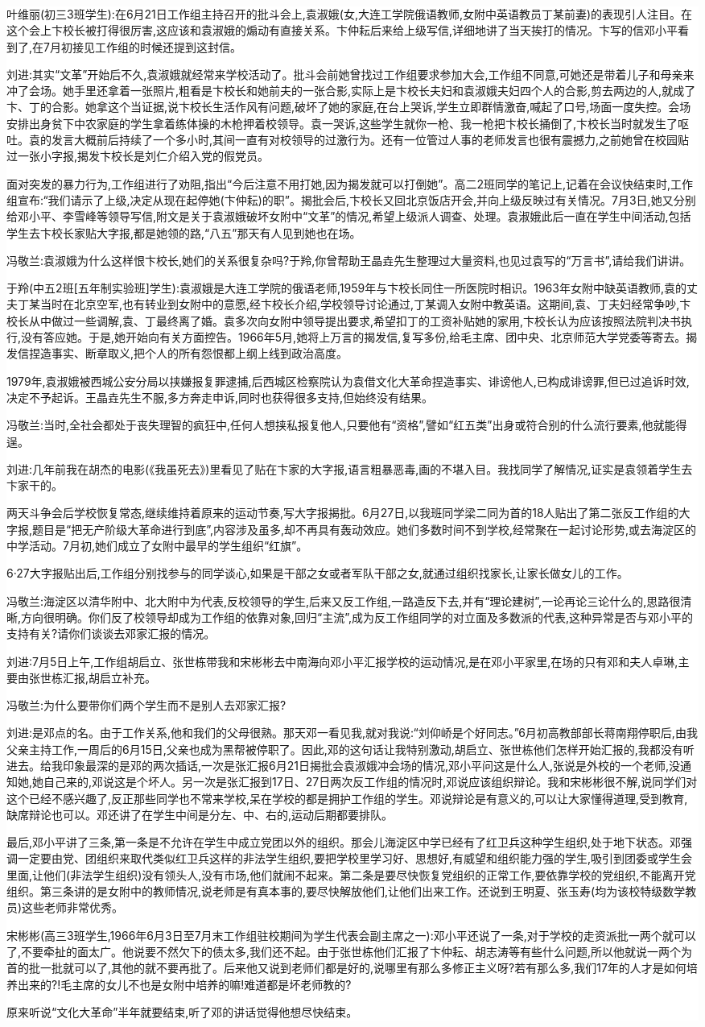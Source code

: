 
叶维丽(初三3班学生):在6月21日工作组主持召开的批斗会上,袁淑娥(女,大连工学院俄语教师,女附中英语教员丁某前妻)的表现引人注目。在这个会上卞校长被打得很厉害,这应该和袁淑娥的煽动有直接关系。卞仲耘后来给上级写信,详细地讲了当天挨打的情况。卞写的信邓小平看到了,在7月初接见工作组的时候还提到这封信。


刘进:其实“文革”开始后不久,袁淑娥就经常来学校活动了。批斗会前她曾找过工作组要求参加大会,工作组不同意,可她还是带着儿子和母亲来冲了会场。她手里还拿着一张照片,粗看是卞校长和她前夫的一张合影,实际上是卞校长夫妇和袁淑娥夫妇四个人的合影,剪去两边的人,就成了卞、丁的合影。她拿这个当证据,说卞校长生活作风有问题,破坏了她的家庭,在台上哭诉,学生立即群情激奋,喊起了口号,场面一度失控。会场安排出身贫下中农家庭的学生拿着练体操的木枪押着校领导。袁一哭诉,这些学生就你一枪、我一枪把卞校长捅倒了,卞校长当时就发生了呕吐。袁的发言大概前后持续了一个多小时,其间一直有对校领导的过激行为。还有一位管过人事的老师发言也很有震撼力,之前她曾在校园贴过一张小字报,揭发卞校长是刘仁介绍入党的假党员。


面对突发的暴力行为,工作组进行了劝阻,指出“今后注意不用打她,因为揭发就可以打倒她”。高二2班同学的笔记上,记着在会议快结束时,工作组宣布:“我们请示了上级,决定从现在起停她(卞仲耘)的职”。揭批会后,卞校长又回北京饭店开会,并向上级反映过有关情况。7月3日,她又分别给邓小平、李雪峰等领导写信,附文是关于袁淑娥破坏女附中“文革”的情况,希望上级派人调查、处理。袁淑娥此后一直在学生中间活动,包括学生去卞校长家贴大字报,都是她领的路,“八五”那天有人见到她也在场。

冯敬兰:袁淑娥为什么这样恨卞校长,她们的关系很复杂吗?于羚,你曾帮助王晶垚先生整理过大量资料,也见过袁写的“万言书”,请给我们讲讲。


于羚(中五2班[五年制实验班]学生):袁淑娥是大连工学院的俄语老师,1959年与卞校长同住一所医院时相识。1963年女附中缺英语教师,袁的丈夫丁某当时在北京空军,也有转业到女附中的意愿,经卞校长介绍,学校领导讨论通过,丁某调入女附中教英语。这期间,袁、丁夫妇经常争吵,卞校长从中做过一些调解,袁、丁最终离了婚。袁多次向女附中领导提出要求,希望扣丁的工资补贴她的家用,卞校长认为应该按照法院判决书执行,没有答应她。于是,她开始向有关方面控告。1966年5月,她将上万言的揭发信,复写多份,给毛主席、团中央、北京师范大学党委等寄去。揭发信捏造事实、断章取义,把个人的所有怨恨都上纲上线到政治高度。


1979年,袁淑娥被西城公安分局以挟嫌报复罪逮捕,后西城区检察院认为袁借文化大革命捏造事实、诽谤他人,已构成诽谤罪,但已过追诉时效,决定不予起诉。王晶垚先生不服,多方奔走申诉,同时也获得很多支持,但始终没有结果。

冯敬兰:当时,全社会都处于丧失理智的疯狂中,任何人想挟私报复他人,只要他有“资格”,譬如“红五类”出身或符合别的什么流行要素,他就能得逞。

刘进:几年前我在胡杰的电影(《我虽死去》)里看见了贴在卞家的大字报,语言粗暴恶毒,画的不堪入目。我找同学了解情况,证实是袁领着学生去卞家干的。


两天斗争会后学校恢复常态,继续维持着原来的运动节奏,写大字报揭批。6月27日,以我班同学梁二同为首的18人贴出了第二张反工作组的大字报,题目是“把无产阶级大革命进行到底”,内容涉及虽多,却不再具有轰动效应。她们多数时间不到学校,经常聚在一起讨论形势,或去海淀区的中学活动。7月初,她们成立了女附中最早的学生组织“红旗”。

6·27大字报贴出后,工作组分别找参与的同学谈心,如果是干部之女或者军队干部之女,就通过组织找家长,让家长做女儿的工作。


冯敬兰:海淀区以清华附中、北大附中为代表,反校领导的学生,后来又反工作组,一路造反下去,并有“理论建树”,一论再论三论什么的,思路很清晰,方向很明确。你们反了校领导却成为工作组的依靠对象,回归“主流”,成为反工作组同学的对立面及多数派的代表,这种异常是否与邓小平的支持有关?请你们谈谈去邓家汇报的情况。


刘进:7月5日上午,工作组胡启立、张世栋带我和宋彬彬去中南海向邓小平汇报学校的运动情况,是在邓小平家里,在场的只有邓和夫人卓琳,主要由张世栋汇报,胡启立补充。

冯敬兰:为什么要带你们两个学生而不是别人去邓家汇报?


刘进:是邓点的名。由于工作关系,他和我们的父母很熟。那天邓一看见我,就对我说:“刘仰峤是个好同志。”6月初高教部部长蒋南翔停职后,由我父亲主持工作,一周后的6月15日,父亲也成为黑帮被停职了。因此,邓的这句话让我特别激动,胡启立、张世栋他们怎样开始汇报的,我都没有听进去。给我印象最深的是邓的两次插话,一次是张汇报6月21日揭批会袁淑娥冲会场的情况,邓小平问这是什么人,张说是外校的一个老师,没通知她,她自己来的,邓说这是个坏人。另一次是张汇报到17日、27日两次反工作组的情况时,邓说应该组织辩论。我和宋彬彬很不解,说同学们对这个已经不感兴趣了,反正那些同学也不常来学校,呆在学校的都是拥护工作组的学生。邓说辩论是有意义的,可以让大家懂得道理,受到教育,缺席辩论也可以。邓还讲了在学生中间是分左、中、右的,运动后期都要排队。


最后,邓小平讲了三条,第一条是不允许在学生中成立党团以外的组织。那会儿海淀区中学已经有了红卫兵这种学生组织,处于地下状态。邓强调一定要由党、团组织来取代类似红卫兵这样的非法学生组织,要把学校里学习好、思想好,有威望和组织能力强的学生,吸引到团委或学生会里面,让他们(非法学生组织)没有领头人,没有市场,他们就闹不起来。第二条是要尽快恢复党组织的正常工作,要依靠学校的党组织,不能离开党组织。第三条讲的是女附中的教师情况,说老师是有真本事的,要尽快解放他们,让他们出来工作。还说到王明夏、张玉寿(均为该校特级数学教员)这些老师非常优秀。


宋彬彬(高三3班学生,1966年6月3日至7月末工作组驻校期间为学生代表会副主席之一):邓小平还说了一条,对于学校的走资派批一两个就可以了,不要牵扯的面太广。他说要不然欠下的债太多,我们还不起。由于张世栋他们汇报了卞仲耘、胡志涛等有些什么问题,所以他就说一两个为首的批一批就可以了,其他的就不要再批了。后来他又说到老师们都是好的,说哪里有那么多修正主义呀?若有那么多,我们17年的人才是如何培养出来的?!毛主席的女儿不也是女附中培养的嘛!难道都是坏老师教的?

原来听说“文化大革命”半年就要结束,听了邓的讲话觉得他想尽快结束。

